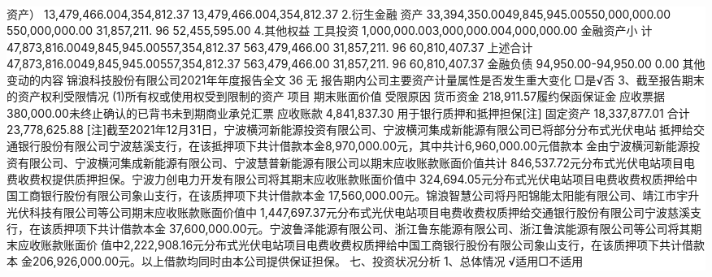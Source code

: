 资产）
13,479,466.004,354,812.37
13,479,466.004,354,812.37
2.衍生金融
资产
33,394,350.0049,845,945.00550,000,000.00
550,000,000.00
31,857,211.
96
52,455,595.00
4.其他权益
工具投资
1,000,000.003,000,000.004,000,000.00
金融资产小
计
47,873,816.0049,845,945.00557,354,812.37
563,479,466.00
31,857,211.
96
60,810,407.37
上述合计
47,873,816.0049,845,945.00557,354,812.37
563,479,466.00
31,857,211.
96
60,810,407.37
金融负债
94,950.00-94,950.00
0.00
其他变动的内容
锦浪科技股份有限公司2021年年度报告全文
36
无
报告期内公司主要资产计量属性是否发生重大变化
□是√否
3、截至报告期末的资产权利受限情况
(1)所有权或使用权受到限制的资产
项目
期末账面价值
受限原因
货币资金
218,911.57履约保函保证金
应收票据
380,000.00未终止确认的已背书未到期商业承兑汇票
应收账款
4,841,837.30
用于银行质押和抵押担保[注]
固定资产
18,337,877.01
合计
23,778,625.88
[注]截至2021年12月31日，宁波横河新能源投资有限公司、宁波横河集成新能源有限公司已将部分分布式光伏电站
抵押给交通银行股份有限公司宁波慈溪支行，在该抵押项下共计借款本金8,970,000.00元，其中共计6,960,000.00元借款本
金由宁波横河新能源投资有限公司、宁波横河集成新能源有限公司、宁波慧普新能源有限公司以期末应收账款账面价值共计
846,537.72元分布式光伏电站项目电费收费权提供质押担保。宁波力创电力开发有限公司将其期末应收账款账面价值中
324,694.05元分布式光伏电站项目电费收费权质押给中国工商银行股份有限公司象山支行，在该质押项下共计借款本金
17,560,000.00元。锦浪智慧公司将丹阳锦能太阳能有限公司、靖江市宇升光伏科技有限公司等公司期末应收账款账面价值中
1,447,697.37元分布式光伏电站项目电费收费权质押给交通银行股份有限公司宁波慈溪支行，在该质押项下共计借款本金
37,600,000.00元。宁波鲁泽能源有限公司、浙江鲁东能源有限公司、浙江鲁滨能源有限公司等公司将其期末应收账款账面价
值中2,222,908.16元分布式光伏电站项目电费收费权质押给中国工商银行股份有限公司象山支行，在该质押项下共计借款本
金206,926,000.00元。以上借款均同时由本公司提供保证担保。
七、投资状况分析
1、总体情况
√适用□不适用